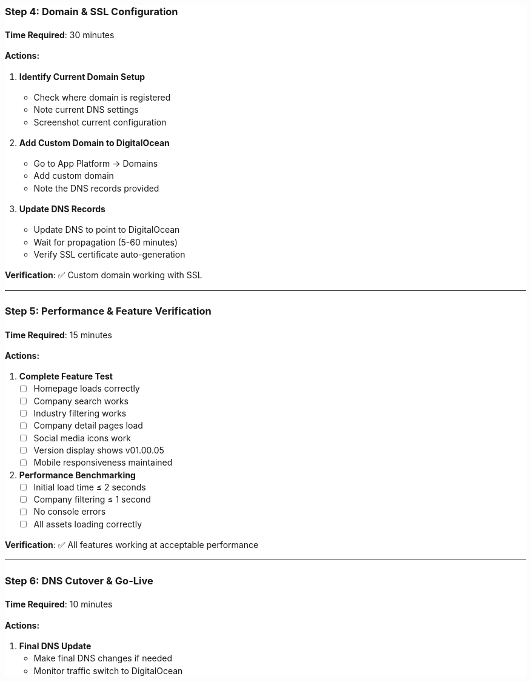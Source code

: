 ### **Step 4: Domain & SSL Configuration**  
**Time Required**: 30 minutes

**Actions:**
1. **Identify Current Domain Setup**
   - Check where domain is registered
   - Note current DNS settings
   - Screenshot current configuration

2. **Add Custom Domain to DigitalOcean**
   - Go to App Platform → Domains
   - Add custom domain
   - Note the DNS records provided

3. **Update DNS Records**
   - Update DNS to point to DigitalOcean
   - Wait for propagation (5-60 minutes)
   - Verify SSL certificate auto-generation

**Verification**: ✅ Custom domain working with SSL

---

### **Step 5: Performance & Feature Verification**
**Time Required**: 15 minutes

**Actions:**
1. **Complete Feature Test**
   - [ ] Homepage loads correctly
   - [ ] Company search works
   - [ ] Industry filtering works
   - [ ] Company detail pages load
   - [ ] Social media icons work
   - [ ] Version display shows v01.00.05
   - [ ] Mobile responsiveness maintained

2. **Performance Benchmarking**
   - [ ] Initial load time ≤ 2 seconds
   - [ ] Company filtering ≤ 1 second
   - [ ] No console errors
   - [ ] All assets loading correctly

**Verification**: ✅ All features working at acceptable performance

---

### **Step 6: DNS Cutover & Go-Live**
**Time Required**: 10 minutes

**Actions:**
1. **Final DNS Update**
   - Make final DNS changes if needed
   - Monitor traffic switch to DigitalOcean
